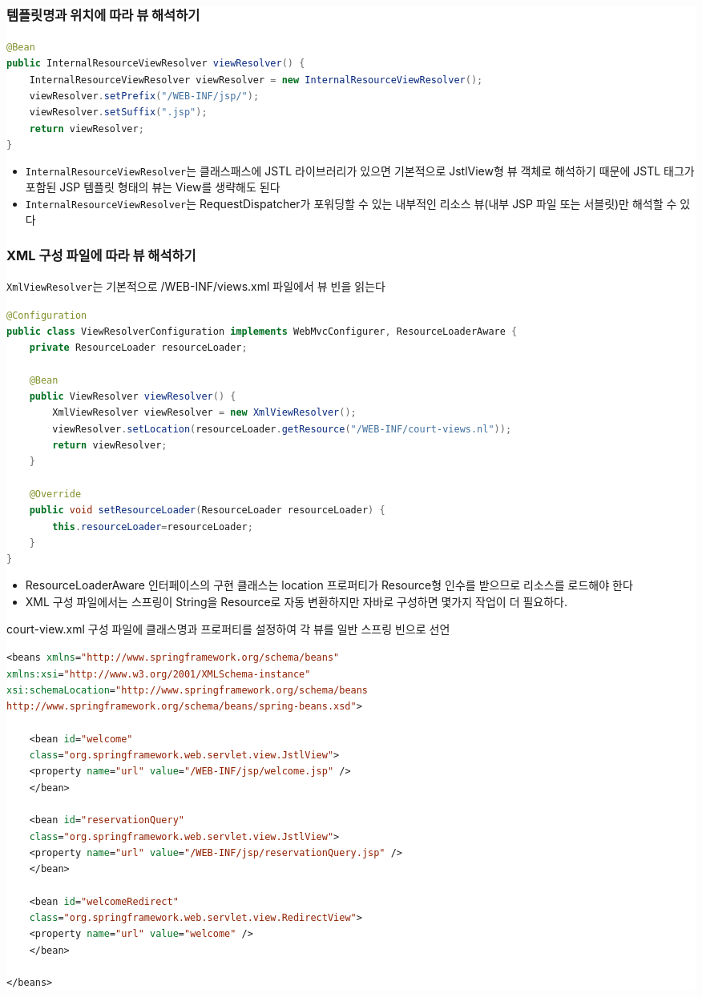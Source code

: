 ### 템플릿명과 위치에 따라 뷰 해석하기

```java
@Bean
public InternalResourceViewResolver viewResolver() {
    InternalResourceViewResolver viewResolver = new InternalResourceViewResolver();
    viewResolver.setPrefix("/WEB-INF/jsp/");
    viewResolver.setSuffix(".jsp");
    return viewResolver;
}
```

- `InternalResourceViewResolver`는 클래스패스에 JSTL 라이브러리가 있으면 기본적으로 JstlView형 뷰 객체로 해석하기 때문에 JSTL 태그가 포함된 JSP 템플릿 형태의 뷰는 View를 생략해도 된다
- `InternalResourceViewResolver`는 RequestDispatcher가 포워딩할 수 있는 내부적인 리소스 뷰(내부 JSP 파일 또는 서블릿)만 해석할 수 있다

### XML 구성 파일에 따라 뷰 해석하기

`XmlViewResolver`는 기본적으로 /WEB-INF/views.xml 파일에서 뷰 빈을 읽는다

```java
@Configuration
public class ViewResolverConfiguration implements WebMvcConfigurer, ResourceLoaderAware {
    private ResourceLoader resourceLoader;
    
    @Bean
    public ViewResolver viewResolver() {
        XmlViewResolver viewResolver = new XmlViewResolver();
        viewResolver.setLocation(resourceLoader.getResource("/WEB-INF/court-views.nl"));
        return viewResolver;
    }
    
    @Override
    public void setResourceLoader(ResourceLoader resourceLoader) {
   		this.resourceLoader=resourceLoader;
    }
}
```

- ResourceLoaderAware 인터페이스의 구현 클래스는 location 프로퍼티가 Resource형 인수를 받으므로 리소스를 로드해야 한다
- XML 구성 파일에서는 스프링이 String을 Resource로 자동 변환하지만 자바로 구성하면 몇가지 작업이 더 필요하다. 

court-view.xml 구성 파일에 클래스명과 프로퍼티를 설정하여 각 뷰를 일반 스프링 빈으로 선언

```jsp
<beans xmlns="http://www.springframework.org/schema/beans"
xmlns:xsi="http://www.w3.org/2001/XMLSchema-instance"
xsi:schemaLocation="http://www.springframework.org/schema/beans
http://www.springframework.org/schema/beans/spring-beans.xsd">
    
    <bean id="welcome"
    class="org.springframework.web.servlet.view.JstlView">
    <property name="url" value="/WEB-INF/jsp/welcome.jsp" />
    </bean>
    
    <bean id="reservationQuery"
    class="org.springframework.web.servlet.view.JstlView">
    <property name="url" value="/WEB-INF/jsp/reservationQuery.jsp" />
    </bean>
    
    <bean id="welcomeRedirect"
    class="org.springframework.web.servlet.view.RedirectView">
    <property name="url" value="welcome" />
    </bean>
    
</beans>
```